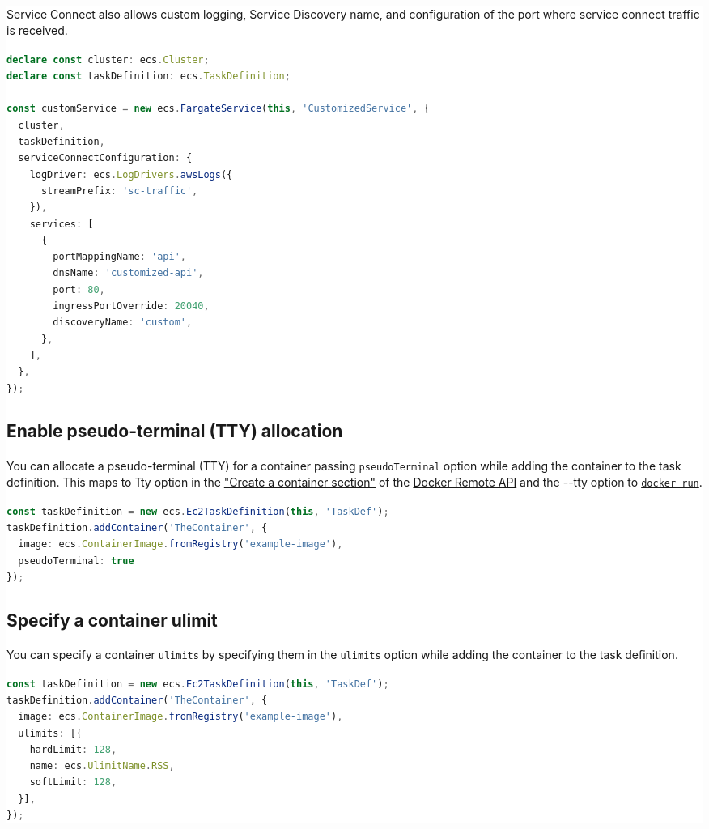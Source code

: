 Service Connect also allows custom logging, Service Discovery name, and configuration of the port where service connect traffic is received.

```ts
declare const cluster: ecs.Cluster;
declare const taskDefinition: ecs.TaskDefinition;

const customService = new ecs.FargateService(this, 'CustomizedService', {
  cluster,
  taskDefinition,
  serviceConnectConfiguration: {
    logDriver: ecs.LogDrivers.awsLogs({
      streamPrefix: 'sc-traffic',
    }),
    services: [
      {
        portMappingName: 'api',
        dnsName: 'customized-api',
        port: 80,
        ingressPortOverride: 20040,
        discoveryName: 'custom',
      },
    ],
  },
});
```

## Enable pseudo-terminal (TTY) allocation

You can allocate a pseudo-terminal (TTY) for a container passing `pseudoTerminal` option while adding the container
to the task definition.
This maps to Tty option in the ["Create a container section"](https://docs.docker.com/engine/api/v1.38/#operation/ContainerCreate)
of the [Docker Remote API](https://docs.docker.com/engine/api/v1.38/) and the --tty option to [`docker run`](https://docs.docker.com/engine/reference/commandline/run/).

```ts
const taskDefinition = new ecs.Ec2TaskDefinition(this, 'TaskDef');
taskDefinition.addContainer('TheContainer', {
  image: ecs.ContainerImage.fromRegistry('example-image'),
  pseudoTerminal: true
});
```

## Specify a container ulimit

You can specify a container `ulimits` by specifying them in the `ulimits` option while adding the container
to the task definition.

```ts
const taskDefinition = new ecs.Ec2TaskDefinition(this, 'TaskDef');
taskDefinition.addContainer('TheContainer', {
  image: ecs.ContainerImage.fromRegistry('example-image'),
  ulimits: [{
    hardLimit: 128,
    name: ecs.UlimitName.RSS,
    softLimit: 128,
  }],
});
```
